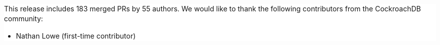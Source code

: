 This release includes 183 merged PRs by 55 authors.
We would like to thank the following contributors from the CockroachDB community:

- Nathan Lowe (first-time contributor)

[#78581]: https://github.com/cockroachdb/cockroach/pull/78581
[#78636]: https://github.com/cockroachdb/cockroach/pull/78636
[#79516]: https://github.com/cockroachdb/cockroach/pull/79516
[#79878]: https://github.com/cockroachdb/cockroach/pull/79878
[#79882]: https://github.com/cockroachdb/cockroach/pull/79882
[#79930]: https://github.com/cockroachdb/cockroach/pull/79930
[#79933]: https://github.com/cockroachdb/cockroach/pull/79933
[#80128]: https://github.com/cockroachdb/cockroach/pull/80128
[#80202]: https://github.com/cockroachdb/cockroach/pull/80202
[#80278]: https://github.com/cockroachdb/cockroach/pull/80278
[#80292]: https://github.com/cockroachdb/cockroach/pull/80292
[#80320]: https://github.com/cockroachdb/cockroach/pull/80320
[#80327]: https://github.com/cockroachdb/cockroach/pull/80327
[#80345]: https://github.com/cockroachdb/cockroach/pull/80345
[#80347]: https://github.com/cockroachdb/cockroach/pull/80347
[#80355]: https://github.com/cockroachdb/cockroach/pull/80355
[#80386]: https://github.com/cockroachdb/cockroach/pull/80386
[#80434]: https://github.com/cockroachdb/cockroach/pull/80434
[#80469]: https://github.com/cockroachdb/cockroach/pull/80469
[#80493]: https://github.com/cockroachdb/cockroach/pull/80493
[#80517]: https://github.com/cockroachdb/cockroach/pull/80517
[#80563]: https://github.com/cockroachdb/cockroach/pull/80563
[#80572]: https://github.com/cockroachdb/cockroach/pull/80572
[#80637]: https://github.com/cockroachdb/cockroach/pull/80637
[#80711]: https://github.com/cockroachdb/cockroach/pull/80711
[#80714]: https://github.com/cockroachdb/cockroach/pull/80714
[#80718]: https://github.com/cockroachdb/cockroach/pull/80718
[#80794]: https://github.com/cockroachdb/cockroach/pull/80794
[#80798]: https://github.com/cockroachdb/cockroach/pull/80798
[#80801]: https://github.com/cockroachdb/cockroach/pull/80801
[#80908]: https://github.com/cockroachdb/cockroach/pull/80908
[#80911]: https://github.com/cockroachdb/cockroach/pull/80911
[#80930]: https://github.com/cockroachdb/cockroach/pull/80930
[#80952]: https://github.com/cockroachdb/cockroach/pull/80952
[#80987]: https://github.com/cockroachdb/cockroach/pull/80987
[#81019]: https://github.com/cockroachdb/cockroach/pull/81019
[#81070]: https://github.com/cockroachdb/cockroach/pull/81070
[#81261]: https://github.com/cockroachdb/cockroach/pull/81261
[#81262]: https://github.com/cockroachdb/cockroach/pull/81262
[#81316]: https://github.com/cockroachdb/cockroach/pull/81316
[#81323]: https://github.com/cockroachdb/cockroach/pull/81323
[#81345]: https://github.com/cockroachdb/cockroach/pull/81345
[#81383]: https://github.com/cockroachdb/cockroach/pull/81383
[#81462]: https://github.com/cockroachdb/cockroach/pull/81462
[#81469]: https://github.com/cockroachdb/cockroach/pull/81469
[#81496]: https://github.com/cockroachdb/cockroach/pull/81496
[#81500]: https://github.com/cockroachdb/cockroach/pull/81500
[#81505]: https://github.com/cockroachdb/cockroach/pull/81505
[#81549]: https://github.com/cockroachdb/cockroach/pull/81549
[#81550]: https://github.com/cockroachdb/cockroach/pull/81550
[#81553]: https://github.com/cockroachdb/cockroach/pull/81553
[#81591]: https://github.com/cockroachdb/cockroach/pull/81591
[#81595]: https://github.com/cockroachdb/cockroach/pull/81595
[#81684]: https://github.com/cockroachdb/cockroach/pull/81684
[#81685]: https://github.com/cockroachdb/cockroach/pull/81685
[#81704]: https://github.com/cockroachdb/cockroach/pull/81704
[#81746]: https://github.com/cockroachdb/cockroach/pull/81746
[#81747]: https://github.com/cockroachdb/cockroach/pull/81747
[#81752]: https://github.com/cockroachdb/cockroach/pull/81752
[#81756]: https://github.com/cockroachdb/cockroach/pull/81756
[#81757]: https://github.com/cockroachdb/cockroach/pull/81757
[#81820]: https://github.com/cockroachdb/cockroach/pull/81820
[#81904]: https://github.com/cockroachdb/cockroach/pull/81904
[#81919]: https://github.com/cockroachdb/cockroach/pull/81919
[#82076]: https://github.com/cockroachdb/cockroach/pull/82076
[#82085]: https://github.com/cockroachdb/cockroach/pull/82085
[#82099]: https://github.com/cockroachdb/cockroach/pull/82099
[#82197]: https://github.com/cockroachdb/cockroach/pull/82197
[#82283]: https://github.com/cockroachdb/cockroach/pull/82283
[#82298]: https://github.com/cockroachdb/cockroach/pull/82298
[#82312]: https://github.com/cockroachdb/cockroach/pull/82312
[#82315]: https://github.com/cockroachdb/cockroach/pull/82315
[#82322]: https://github.com/cockroachdb/cockroach/pull/82322
[01c751566]: https://github.com/cockroachdb/cockroach/commit/01c751566
[e23f28a97]: https://github.com/cockroachdb/cockroach/commit/e23f28a97
